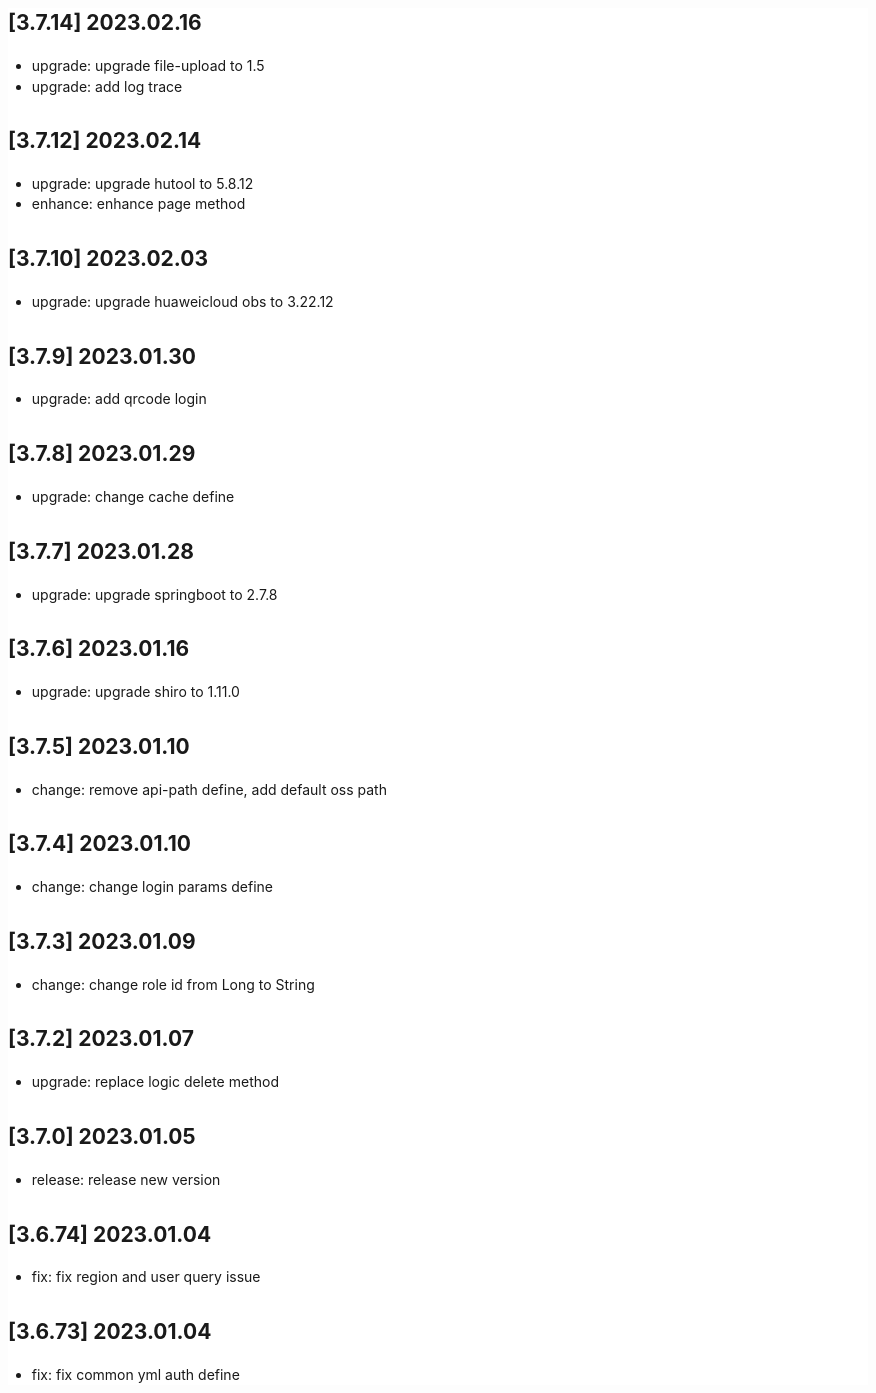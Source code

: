 ## [3.7.14] 2023.02.16
- upgrade: upgrade file-upload to 1.5
- upgrade: add log trace

## [3.7.12] 2023.02.14
- upgrade: upgrade hutool to 5.8.12
- enhance: enhance page method

## [3.7.10] 2023.02.03
- upgrade: upgrade huaweicloud obs to 3.22.12

## [3.7.9] 2023.01.30
- upgrade: add qrcode login

## [3.7.8] 2023.01.29
- upgrade: change cache define

## [3.7.7] 2023.01.28
- upgrade: upgrade springboot to 2.7.8

## [3.7.6] 2023.01.16
- upgrade: upgrade shiro to 1.11.0

## [3.7.5] 2023.01.10
- change: remove api-path define, add default oss path

## [3.7.4] 2023.01.10
- change: change login params define

## [3.7.3] 2023.01.09
- change: change role id from Long to String

## [3.7.2] 2023.01.07
- upgrade: replace logic delete method 

## [3.7.0] 2023.01.05
- release: release new version

## [3.6.74] 2023.01.04
- fix: fix region and user query issue

## [3.6.73] 2023.01.04
- fix: fix common yml auth define
